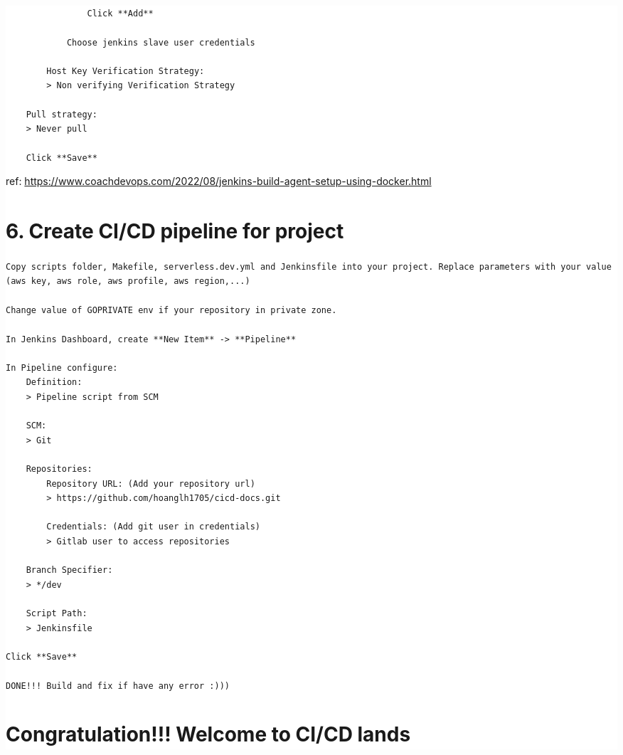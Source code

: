                     Click **Add**

                Choose jenkins slave user credentials

            Host Key Verification Strategy:
            > Non verifying Verification Strategy
        
        Pull strategy:
        > Never pull

        Click **Save**

ref: https://www.coachdevops.com/2022/08/jenkins-build-agent-setup-using-docker.html

# 6. Create CI/CD pipeline for project

    Copy scripts folder, Makefile, serverless.dev.yml and Jenkinsfile into your project. Replace parameters with your value (aws key, aws role, aws profile, aws region,...)

    Change value of GOPRIVATE env if your repository in private zone.

    In Jenkins Dashboard, create **New Item** -> **Pipeline**

    In Pipeline configure:
        Definition:
        > Pipeline script from SCM

        SCM:
        > Git

        Repositories:
            Repository URL: (Add your repository url)
            > https://github.com/hoanglh1705/cicd-docs.git

            Credentials: (Add git user in credentials)
            > Gitlab user to access repositories

        Branch Specifier:
        > */dev

        Script Path:
        > Jenkinsfile

    Click **Save**

    DONE!!! Build and fix if have any error :)))

# Congratulation!!! Welcome to CI/CD lands